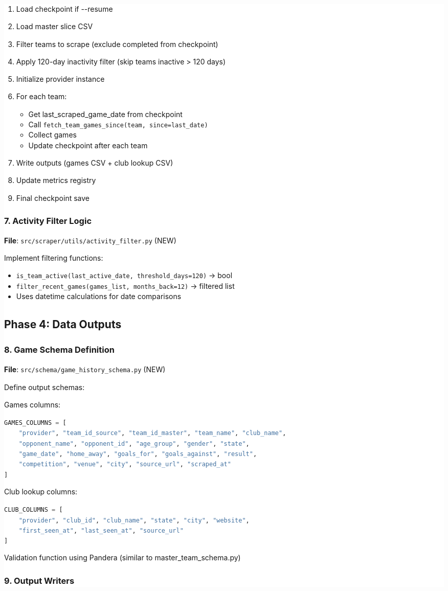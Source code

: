 1. Load checkpoint if --resume
2. Load master slice CSV
3. Filter teams to scrape (exclude completed from checkpoint)
4. Apply 120-day inactivity filter (skip teams inactive > 120 days)
5. Initialize provider instance
6. For each team:

   - Get last_scraped_game_date from checkpoint
   - Call `fetch_team_games_since(team, since=last_date)`
   - Collect games
   - Update checkpoint after each team

7. Write outputs (games CSV + club lookup CSV)
8. Update metrics registry
9. Final checkpoint save

### 7. Activity Filter Logic

**File**: `src/scraper/utils/activity_filter.py` (NEW)

Implement filtering functions:

- `is_team_active(last_active_date, threshold_days=120)` -> bool
- `filter_recent_games(games_list, months_back=12)` -> filtered list
- Uses datetime calculations for date comparisons

## Phase 4: Data Outputs

### 8. Game Schema Definition

**File**: `src/schema/game_history_schema.py` (NEW)

Define output schemas:

Games columns:

```python
GAMES_COLUMNS = [
    "provider", "team_id_source", "team_id_master", "team_name", "club_name",
    "opponent_name", "opponent_id", "age_group", "gender", "state",
    "game_date", "home_away", "goals_for", "goals_against", "result",
    "competition", "venue", "city", "source_url", "scraped_at"
]
```

Club lookup columns:

```python
CLUB_COLUMNS = [
    "provider", "club_id", "club_name", "state", "city", "website",
    "first_seen_at", "last_seen_at", "source_url"
]
```

Validation function using Pandera (similar to master_team_schema.py)

### 9. Output Writers
